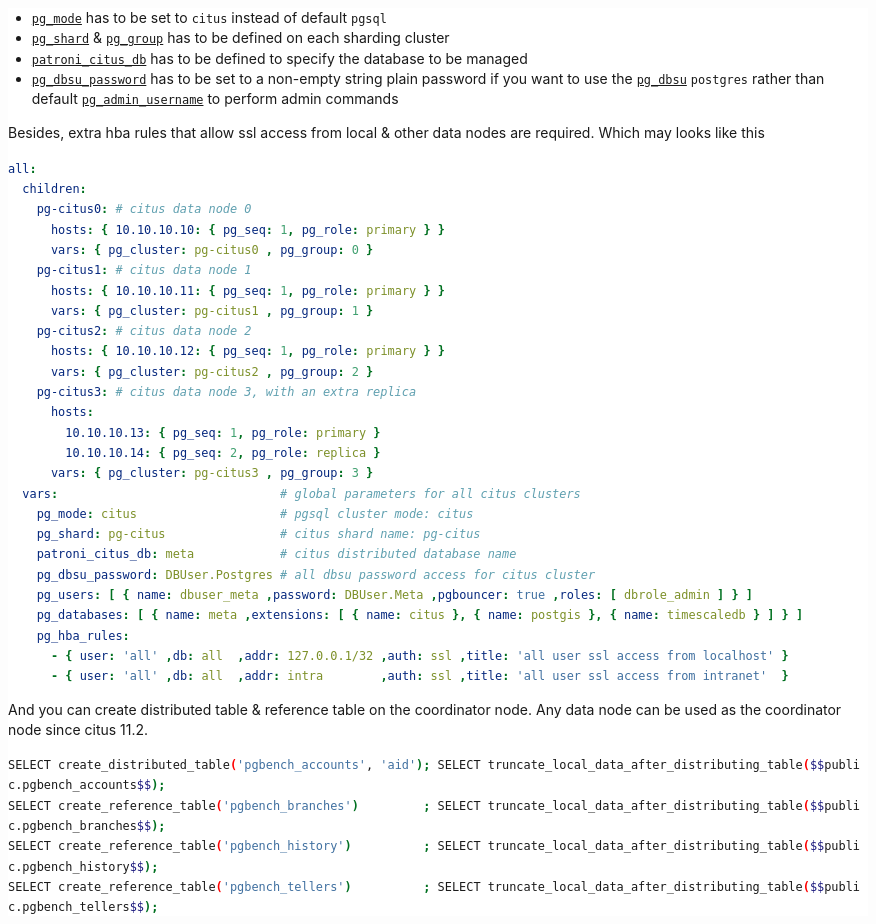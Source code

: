 - [`pg_mode`](PARAM#pg_mode) has to be set to `citus` instead of default `pgsql`
- [`pg_shard`](PARAM#pg_shard) & [`pg_group`](PARAM#pg_group) has to be defined on each sharding cluster
- [`patroni_citus_db`](PARAM#patroni_citus_db) has to be defined to specify the database to be managed
- [`pg_dbsu_password`](PARAM#pg_dbsu_password) has to be set to a non-empty string plain password if you want to use the [`pg_dbsu`](PARAM#pg_dbsu) `postgres` rather than default [`pg_admin_username`](PARAM#pg_admin_username) to perform admin commands 

Besides, extra hba rules that allow ssl access from local & other data nodes are required. Which may looks like this  

```yaml
all:
  children:
    pg-citus0: # citus data node 0
      hosts: { 10.10.10.10: { pg_seq: 1, pg_role: primary } }
      vars: { pg_cluster: pg-citus0 , pg_group: 0 }
    pg-citus1: # citus data node 1
      hosts: { 10.10.10.11: { pg_seq: 1, pg_role: primary } }
      vars: { pg_cluster: pg-citus1 , pg_group: 1 }
    pg-citus2: # citus data node 2
      hosts: { 10.10.10.12: { pg_seq: 1, pg_role: primary } }
      vars: { pg_cluster: pg-citus2 , pg_group: 2 }
    pg-citus3: # citus data node 3, with an extra replica
      hosts:
        10.10.10.13: { pg_seq: 1, pg_role: primary }
        10.10.10.14: { pg_seq: 2, pg_role: replica }
      vars: { pg_cluster: pg-citus3 , pg_group: 3 }
  vars:                               # global parameters for all citus clusters
    pg_mode: citus                    # pgsql cluster mode: citus
    pg_shard: pg-citus                # citus shard name: pg-citus
    patroni_citus_db: meta            # citus distributed database name
    pg_dbsu_password: DBUser.Postgres # all dbsu password access for citus cluster
    pg_users: [ { name: dbuser_meta ,password: DBUser.Meta ,pgbouncer: true ,roles: [ dbrole_admin ] } ]
    pg_databases: [ { name: meta ,extensions: [ { name: citus }, { name: postgis }, { name: timescaledb } ] } ]
    pg_hba_rules:
      - { user: 'all' ,db: all  ,addr: 127.0.0.1/32 ,auth: ssl ,title: 'all user ssl access from localhost' }
      - { user: 'all' ,db: all  ,addr: intra        ,auth: ssl ,title: 'all user ssl access from intranet'  }
```

And you can create distributed table & reference table on the coordinator node. Any data node can be used as the coordinator node since citus 11.2.

```bash
SELECT create_distributed_table('pgbench_accounts', 'aid'); SELECT truncate_local_data_after_distributing_table($$public.pgbench_accounts$$);
SELECT create_reference_table('pgbench_branches')         ; SELECT truncate_local_data_after_distributing_table($$public.pgbench_branches$$);
SELECT create_reference_table('pgbench_history')          ; SELECT truncate_local_data_after_distributing_table($$public.pgbench_history$$);
SELECT create_reference_table('pgbench_tellers')          ; SELECT truncate_local_data_after_distributing_table($$public.pgbench_tellers$$);
```

